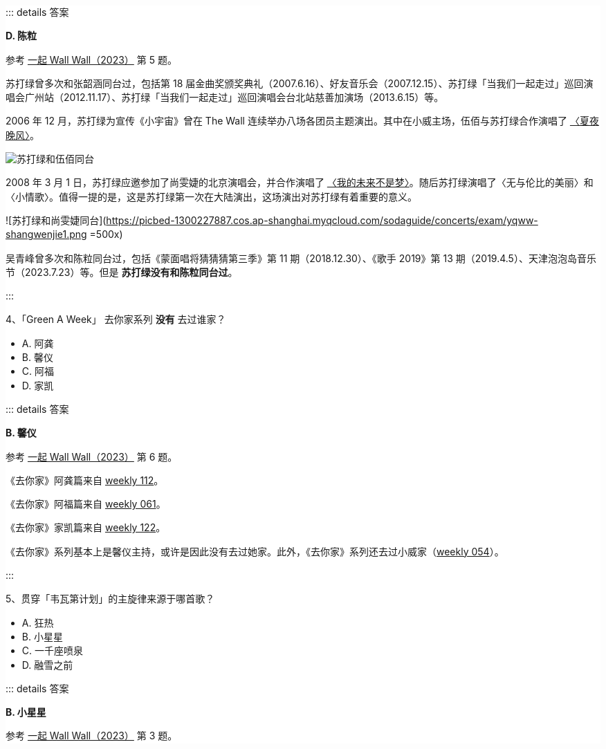 ::: details 答案

**D. 陈粒**

参考 [一起 Wall Wall（2023）](/concerts/answer/yqww) 第 5 题。

苏打绿曾多次和张韶涵同台过，包括第 18 届金曲奖颁奖典礼（2007.6.16）、好友音乐会（2007.12.15）、苏打绿「当我们一起走过」巡回演唱会广州站（2012.11.17）、苏打绿「当我们一起走过」巡回演唱会台北站慈善加演场（2013.6.15）等。

2006 年 12 月，苏打绿为宣传《小宇宙》曾在 The Wall 连续举办八场各团员主题演出。其中在小威主场，伍佰与苏打绿合作演唱了 [〈夏夜晚风〉](https://www.bilibili.com/video/BV11L411Y7ER)。

![苏打绿和伍佰同台](https://picbed-1300227887.cos.ap-shanghai.myqcloud.com/sodaguide/concerts/exam/yqww-wubai.jpeg)

2008 年 3 月 1 日，苏打绿应邀参加了尚雯婕的北京演唱会，并合作演唱了 [〈我的未来不是梦〉](https://weibo.com/2132122452/FDGlqgoJd)。随后苏打绿演唱了〈无与伦比的美丽〉和〈小情歌〉。值得一提的是，这是苏打绿第一次在大陆演出，这场演出对苏打绿有着重要的意义。

![苏打绿和尚雯婕同台](https://picbed-1300227887.cos.ap-shanghai.myqcloud.com/sodaguide/concerts/exam/yqww-shangwenjie1.png =500x)

吴青峰曾多次和陈粒同台过，包括《蒙面唱将猜猜猜第三季》第 11 期（2018.12.30）、《歌手 2019》第 13 期（2019.4.5）、天津泡泡岛音乐节（2023.7.23）等。但是 **苏打绿没有和陈粒同台过**。

:::

4、「Green A Week」 去你家系列 **没有** 去过谁家？

- A. 阿龚
- B. 馨仪
- C. 阿福
- D. 家凯

::: details 答案

**B. 馨仪**

参考 [一起 Wall Wall（2023）](/concerts/answer/yqww) 第 6 题。

《去你家》阿龚篇来自 [weekly 112](https://www.bilibili.com/video/BV1gs411C7qG?p=85)。

《去你家》阿福篇来自 [weekly 061](https://www.bilibili.com/video/BV1gs411C7qG?p=41)。

《去你家》家凯篇来自 [weekly 122](https://www.bilibili.com/video/BV1gs411C7qG?p=96)。

《去你家》系列基本上是馨仪主持，或许是因此没有去过她家。此外，《去你家》系列还去过小威家（[weekly 054](https://www.bilibili.com/video/BV1gs411C7qG?p=39)）。

:::

5、贯穿「韦瓦第计划」的主旋律来源于哪首歌？

- A. 狂热
- B. 小星星
- C. 一千座喷泉
- D. 融雪之前

::: details 答案

**B. 小星星**

参考 [一起 Wall Wall（2023）](/concerts/answer/yqww) 第 3 题。
